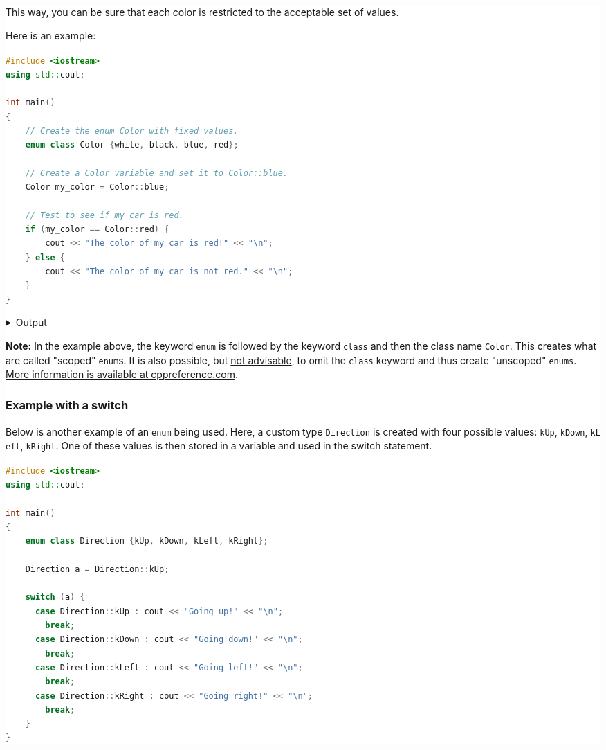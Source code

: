 This way, you can be sure that each color is restricted to the acceptable set of values.

Here is an example:

```cpp .numberLines
#include <iostream>
using std::cout;

int main() 
{
    // Create the enum Color with fixed values.
    enum class Color {white, black, blue, red};

    // Create a Color variable and set it to Color::blue.
    Color my_color = Color::blue;

    // Test to see if my car is red.
    if (my_color == Color::red) {
        cout << "The color of my car is red!" << "\n";
    } else {
        cout << "The color of my car is not red." << "\n";
    }
}
```

<details><summary>Output</summary></details>

**Note:**
In the example above, the keyword `enum` is followed by the keyword `class` and then the class name `Color`. This creates what are called "scoped" `enum`s. It is also possible, but [not advisable](https://github.com/isocpp/CppCoreGuidelines/blob/master/CppCoreGuidelines.md#Renum-class), to omit the `class` keyword and thus create "unscoped" `enums`. [More information is available at cppreference.com](https://en.cppreference.com/w/cpp/language/enum).

### Example with a switch

Below is another example of an `enum` being used. Here, a custom type `Direction` is created with four possible values: `kUp`, `kDown`, `kLeft`, `kRight`. One of these values is then stored in a variable and used in the switch statement.

```cpp .numberLines
#include <iostream>
using std::cout;

int main()
{
    enum class Direction {kUp, kDown, kLeft, kRight};

    Direction a = Direction::kUp;

    switch (a) {
      case Direction::kUp : cout << "Going up!" << "\n";
        break;
      case Direction::kDown : cout << "Going down!" << "\n";
        break;
      case Direction::kLeft : cout << "Going left!" << "\n";
        break;
      case Direction::kRight : cout << "Going right!" << "\n";
        break;
    }
}
```
